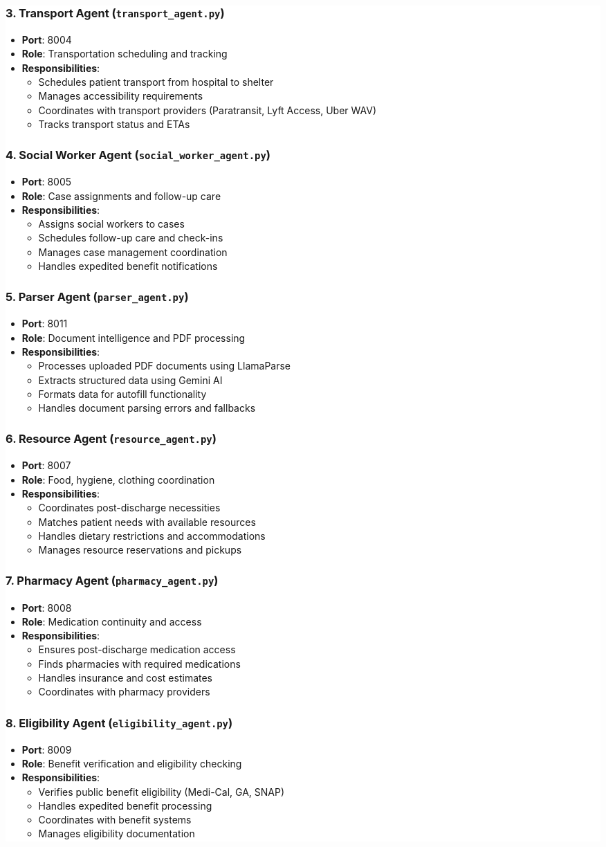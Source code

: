 ### 3. **Transport Agent** (`transport_agent.py`)
- **Port**: 8004
- **Role**: Transportation scheduling and tracking
- **Responsibilities**:
  - Schedules patient transport from hospital to shelter
  - Manages accessibility requirements
  - Coordinates with transport providers (Paratransit, Lyft Access, Uber WAV)
  - Tracks transport status and ETAs

### 4. **Social Worker Agent** (`social_worker_agent.py`)
- **Port**: 8005
- **Role**: Case assignments and follow-up care
- **Responsibilities**:
  - Assigns social workers to cases
  - Schedules follow-up care and check-ins
  - Manages case management coordination
  - Handles expedited benefit notifications

### 5. **Parser Agent** (`parser_agent.py`)
- **Port**: 8011
- **Role**: Document intelligence and PDF processing
- **Responsibilities**:
  - Processes uploaded PDF documents using LlamaParse
  - Extracts structured data using Gemini AI
  - Formats data for autofill functionality
  - Handles document parsing errors and fallbacks

### 6. **Resource Agent** (`resource_agent.py`)
- **Port**: 8007
- **Role**: Food, hygiene, clothing coordination
- **Responsibilities**:
  - Coordinates post-discharge necessities
  - Matches patient needs with available resources
  - Handles dietary restrictions and accommodations
  - Manages resource reservations and pickups

### 7. **Pharmacy Agent** (`pharmacy_agent.py`)
- **Port**: 8008
- **Role**: Medication continuity and access
- **Responsibilities**:
  - Ensures post-discharge medication access
  - Finds pharmacies with required medications
  - Handles insurance and cost estimates
  - Coordinates with pharmacy providers

### 8. **Eligibility Agent** (`eligibility_agent.py`)
- **Port**: 8009
- **Role**: Benefit verification and eligibility checking
- **Responsibilities**:
  - Verifies public benefit eligibility (Medi-Cal, GA, SNAP)
  - Handles expedited benefit processing
  - Coordinates with benefit systems
  - Manages eligibility documentation
